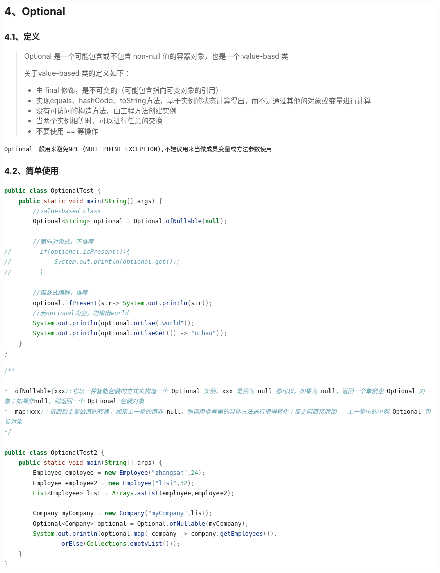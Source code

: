 ```java
```

## 4、Optional

### 4.1、定义

>Optional 是一个可能包含或不包含 non-null 值的容器对象，也是一个 value-basd 类
>
>关于value-based 类的定义如下：
>
>- 由 final 修饰，是不可变的（可能包含指向可变对象的引用）
>- 实现equals、hashCode、toString方法，基于实例的状态计算得出，而不是通过其他的对象或变量进行计算
>- 没有可访问的构造方法，由工程方法创建实例
>- 当两个实例相等时，可以进行任意的交换
>- 不要使用 == 等操作

`Optional一般用来避免NPE（NULL POINT EXCEPTION),不建议用来当做成员变量或方法参数使用`

### 4.2、简单使用

```java
public class OptionalTest {
    public static void main(String[] args) {
        //value-based class
        Optional<String> optional = Optional.ofNullable(null);

        //面向对象式，不推荐
//        if(optional.isPresent()){
//            System.out.println(optional.get());
//        }

        //函数式编程，推荐
        optional.ifPresent(str-> System.out.println(str));
        //若optional为空，则输出world
        System.out.println(optional.orElse("world"));
        System.out.println(optional.orElseGet(() -> "nihao"));
    }
}
```

```java
/**

*  ofNullable(xxx):它以一种智能包装的方式来构造一个 Optional 实例，xxx 是否为 null 都可以，如果为 null，返回一个单例空 Optional 对象；如果非null，则返回一个 Optional 包装对象
*  map(xxx)：该函数主要做值的转换，如果上一步的值非 null，则调用括号里的具体方法进行值得转化；反之则直接返回   上一步中的单例 Optional 包装对象
*/

public class OptionalTest2 {
    public static void main(String[] args) {
        Employee employee = new Employee("zhangsan",24);
        Employee employee2 = new Employee("lisi",32);
        List<Employee> list = Arrays.asList(employee,employee2);

        Company myCompany = new Company("myCompany",list);
        Optional<Company> optional = Optional.ofNullable(myCompany);
        System.out.println(optional.map( company -> company.getEmployees()).
                orElse(Collections.emptyList()));
    }
}

```
